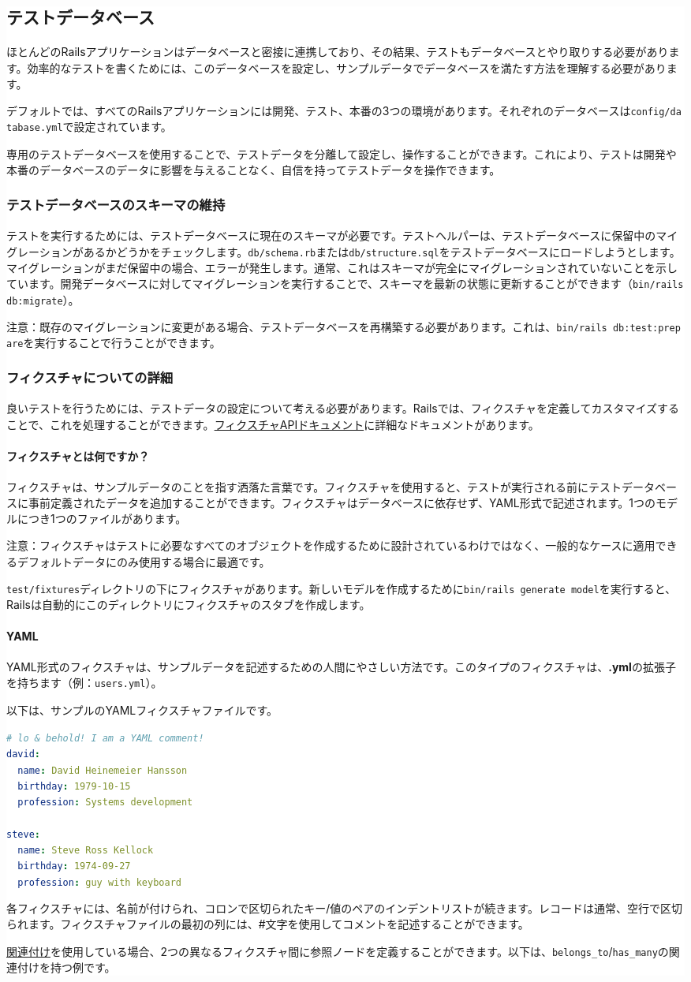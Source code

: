 テストデータベース
-----------------

ほとんどのRailsアプリケーションはデータベースと密接に連携しており、その結果、テストもデータベースとやり取りする必要があります。効率的なテストを書くためには、このデータベースを設定し、サンプルデータでデータベースを満たす方法を理解する必要があります。

デフォルトでは、すべてのRailsアプリケーションには開発、テスト、本番の3つの環境があります。それぞれのデータベースは`config/database.yml`で設定されています。

専用のテストデータベースを使用することで、テストデータを分離して設定し、操作することができます。これにより、テストは開発や本番のデータベースのデータに影響を与えることなく、自信を持ってテストデータを操作できます。

### テストデータベースのスキーマの維持

テストを実行するためには、テストデータベースに現在のスキーマが必要です。テストヘルパーは、テストデータベースに保留中のマイグレーションがあるかどうかをチェックします。`db/schema.rb`または`db/structure.sql`をテストデータベースにロードしようとします。マイグレーションがまだ保留中の場合、エラーが発生します。通常、これはスキーマが完全にマイグレーションされていないことを示しています。開発データベースに対してマイグレーションを実行することで、スキーマを最新の状態に更新することができます（`bin/rails db:migrate`）。

注意：既存のマイグレーションに変更がある場合、テストデータベースを再構築する必要があります。これは、`bin/rails db:test:prepare`を実行することで行うことができます。

### フィクスチャについての詳細

良いテストを行うためには、テストデータの設定について考える必要があります。Railsでは、フィクスチャを定義してカスタマイズすることで、これを処理することができます。[フィクスチャAPIドキュメント](https://api.rubyonrails.org/classes/ActiveRecord/FixtureSet.html)に詳細なドキュメントがあります。

#### フィクスチャとは何ですか？

フィクスチャは、サンプルデータのことを指す洒落た言葉です。フィクスチャを使用すると、テストが実行される前にテストデータベースに事前定義されたデータを追加することができます。フィクスチャはデータベースに依存せず、YAML形式で記述されます。1つのモデルにつき1つのファイルがあります。

注意：フィクスチャはテストに必要なすべてのオブジェクトを作成するために設計されているわけではなく、一般的なケースに適用できるデフォルトデータにのみ使用する場合に最適です。

`test/fixtures`ディレクトリの下にフィクスチャがあります。新しいモデルを作成するために`bin/rails generate model`を実行すると、Railsは自動的にこのディレクトリにフィクスチャのスタブを作成します。

#### YAML

YAML形式のフィクスチャは、サンプルデータを記述するための人間にやさしい方法です。このタイプのフィクスチャは、**.yml**の拡張子を持ちます（例：`users.yml`）。

以下は、サンプルのYAMLフィクスチャファイルです。

```yaml
# lo & behold! I am a YAML comment!
david:
  name: David Heinemeier Hansson
  birthday: 1979-10-15
  profession: Systems development

steve:
  name: Steve Ross Kellock
  birthday: 1974-09-27
  profession: guy with keyboard
```

各フィクスチャには、名前が付けられ、コロンで区切られたキー/値のペアのインデントリストが続きます。レコードは通常、空行で区切られます。フィクスチャファイルの最初の列には、#文字を使用してコメントを記述することができます。

[関連付け](/association_basics.html)を使用している場合、2つの異なるフィクスチャ間に参照ノードを定義することができます。以下は、`belongs_to`/`has_many`の関連付けを持つ例です。

